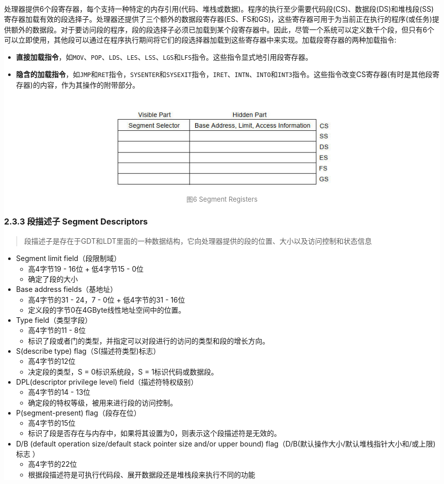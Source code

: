 处理器提供6个段寄存器，每个支持一种特定的内存引用(代码、堆栈或数据)。程序的执行至少需要代码段(CS)、数据段(DS)和堆栈段(SS)寄存器加载有效的段选择子。处理器还提供了三个额外的数据段寄存器(ES、FS和GS)，这些寄存器可用于为当前正在执行的程序(或任务)提供额外的数据段。对于要访问段的程序，段的段选择子必须已加载到某个段寄存器中。因此，尽管一个系统可以定义数千个段，但只有6个可以立即使用，其他段可以通过在程序执行期间将它们的段选择器加载到这些寄存器中来实现。加载段寄存器的两种加载指令:

* **直接加载指令**，如`MOV`、`POP`、`LDS`、`LES`、`LSS`、`LGS`和`LFS`指令。这些指令显式地引用段寄存器。

* **隐含的加载指令**，如`JMP`和`RET`指令，`SYSENTER`和`SYSEXIT`指令，`IRET`、`INTN`、`INTO`和`INT3`指令。这些指令改变CS寄存器(有时是其他段寄存器)的内容，作为其操作的附带部分。

<div align="center"><img src="../images/6.jpg" width="70%" alt="图片" title="Segment Registers"></div><center><font size=2 color=grey>图6 Segment Registers</font></center>

### 2.3.3 段描述子 Segment Descriptors
> 段描述子是存在于GDT和LDT里面的一种数据结构，它向处理器提供的段的位置、大小以及访问控制和状态信息

* Segment limit field（段限制域）
  * 高4字节19 - 16位 + 低4字节15 - 0位
  * 确定了段的大小
* Base address fields（基地址）
  * 高4字节的31 - 24，7 - 0位 + 低4字节的31 - 16位
  * 定义段的字节0在4GByte线性地址空间中的位置。
* Type field（类型字段）
  * 高4字节的11 - 8位
  * 标识了段或者门的类型，并指定可以对段进行的访问的类型和段的增长方向。
* S(describe type) flag（S(描述符类型)标志）
  * 高4字节的12位
  * 决定段的类型，S = 0标识系统段，S = 1标识代码或数据段。
* DPL(descriptor privilege level) field（描述符特权级别）
  * 高4字节的14 - 13位
  * 确定段的特权等级，被用来进行段的访问控制。
* P(segment-present) flag（段存在位）
  * 高4字节的15位
  * 标识了段是否存在与内存中，如果将其设置为0，则表示这个段描述符是无效的。
* D/B (default operation size/default stack pointer size and/or upper bound) flag（D/B(默认操作大小/默认堆栈指针大小和/或上限)标志 ）
  * 高4字节的22位
  * 根据段描述符是可执行代码段、展开数据段还是堆栈段来执行不同的功能
